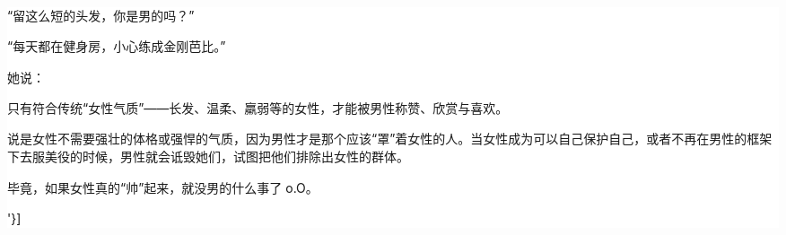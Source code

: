 “留这么短的头发，你是男的吗？”

“每天都在健身房，小心练成金刚芭比。”

她说：





只有符合传统“女性气质”——长发、温柔、羸弱等的女性，才能被男性称赞、欣赏与喜欢。





说是女性不需要强壮的体格或强悍的气质，因为男性才是那个应该“罩”着女性的人。当女性成为可以自己保护自己，或者不再在男性的框架下去服美役的时候，男性就会诋毁她们，试图把他们排除出女性的群体。





毕竟，如果女性真的“帅”起来，就没男的什么事了 o.O。



'}]